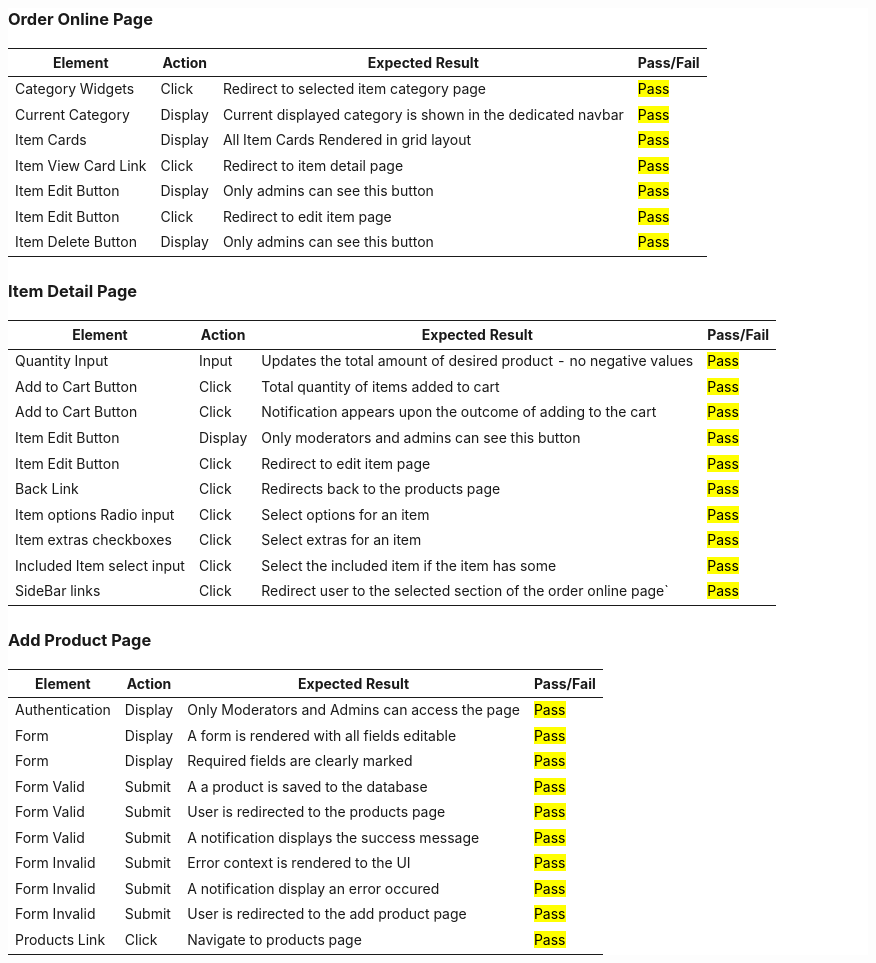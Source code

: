 

### Order Online Page

| Element             | Action  | Expected Result                                             | Pass/Fail         |
| ------------------- | ------- | ----------------------------------------------------------- | ----------------- |
| Category Widgets    | Click   | Redirect to selected item category page                     | <mark>Pass</mark> |
| Current Category    | Display | Current displayed category is shown in the dedicated navbar | <mark>Pass</mark> |
| Item Cards          | Display | All Item Cards Rendered in grid layout                      | <mark>Pass</mark> |
| Item View Card Link | Click   | Redirect to item detail page                                | <mark>Pass</mark> |
| Item Edit Button    | Display | Only admins can see this button                             | <mark>Pass</mark> |
| Item Edit Button    | Click   | Redirect to edit item page                                  | <mark>Pass</mark> |
| Item Delete Button  | Display | Only admins can see this button                             | <mark>Pass<mark>  |

### Item Detail Page

| Element                    | Action  | Expected Result                                              | Pass/Fail         |
| -------------------------- | ------- | ------------------------------------------------------------ | ----------------- |
| Quantity Input             | Input   | Updates the total amount of desired product - no negative values | <mark>Pass</mark> |
| Add to Cart Button         | Click   | Total quantity of items added to cart                        | <mark>Pass</mark> |
| Add to Cart Button         | Click   | Notification appears upon the outcome of adding to the cart  | <mark>Pass</mark> |
| Item Edit Button           | Display | Only moderators and admins can see this button               | <mark>Pass</mark> |
| Item Edit Button           | Click   | Redirect to edit item page                                   | <mark>Pass</mark> |
| Back Link                  | Click   | Redirects back to the products page                          | <mark>Pass</mark> |
| Item options Radio input   | Click   | Select options for an item                                   | <mark>Pass<mark>  |
| Item extras checkboxes     | Click   | Select extras for an item                                    | <mark>Pass<mark>  |
| Included Item select input | Click   | Select the included item if the item has some                | <mark>Pass<mark>  |
| SideBar links              | Click   | Redirect user to the selected section of the order online page` | <mark>Pass<mark>  |

### Add Product Page

| Element        | Action  | Expected Result                                | Pass/Fail         |
| -------------- | ------- | ---------------------------------------------- | ----------------- |
| Authentication | Display | Only Moderators and Admins can access the page | <mark>Pass</mark> |
| Form           | Display | A form is rendered with all fields editable    | <mark>Pass</mark> |
| Form           | Display | Required fields are clearly marked             | <mark>Pass</mark> |
| Form Valid     | Submit  | A a product is saved to the database           | <mark>Pass</mark> |
| Form Valid     | Submit  | User is redirected to the products page        | <mark>Pass</mark> |
| Form Valid     | Submit  | A notification displays the success message    | <mark>Pass</mark> |
| Form Invalid   | Submit  | Error context is rendered to the UI            | <mark>Pass</mark> |
| Form Invalid   | Submit  | A notification display an error occured        | <mark>Pass</mark> |
| Form Invalid   | Submit  | User is redirected to the add product page     | <mark>Pass</mark> |
| Products Link  | Click   | Navigate to products page                      | <mark>Pass</mark> |
